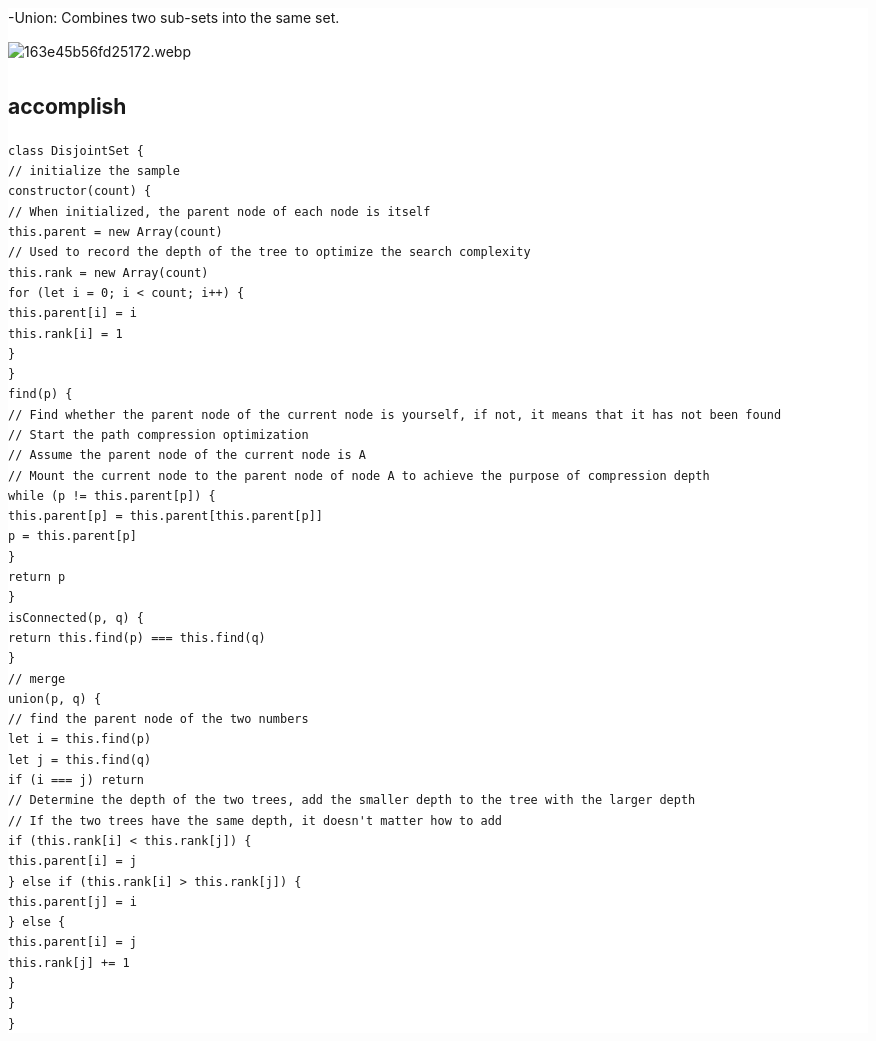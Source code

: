 -Union: Combines two sub-sets into the same set.


![163e45b56fd25172.webp](https://cdn.hashnode.com/res/hashnode/image/upload/v1649597163594/kmSqV6WyA.webp)

## accomplish

```
class DisjointSet {
// initialize the sample
constructor(count) {
// When initialized, the parent node of each node is itself
this.parent = new Array(count)
// Used to record the depth of the tree to optimize the search complexity
this.rank = new Array(count)
for (let i = 0; i < count; i++) {
this.parent[i] = i
this.rank[i] = 1
}
}
find(p) {
// Find whether the parent node of the current node is yourself, if not, it means that it has not been found
// Start the path compression optimization
// Assume the parent node of the current node is A
// Mount the current node to the parent node of node A to achieve the purpose of compression depth
while (p != this.parent[p]) {
this.parent[p] = this.parent[this.parent[p]]
p = this.parent[p]
}
return p
}
isConnected(p, q) {
return this.find(p) === this.find(q)
}
// merge
union(p, q) {
// find the parent node of the two numbers
let i = this.find(p)
let j = this.find(q)
if (i === j) return
// Determine the depth of the two trees, add the smaller depth to the tree with the larger depth
// If the two trees have the same depth, it doesn't matter how to add
if (this.rank[i] < this.rank[j]) {
this.parent[i] = j
} else if (this.rank[i] > this.rank[j]) {
this.parent[j] = i
} else {
this.parent[i] = j
this.rank[j] += 1
}
}
}
``` 
